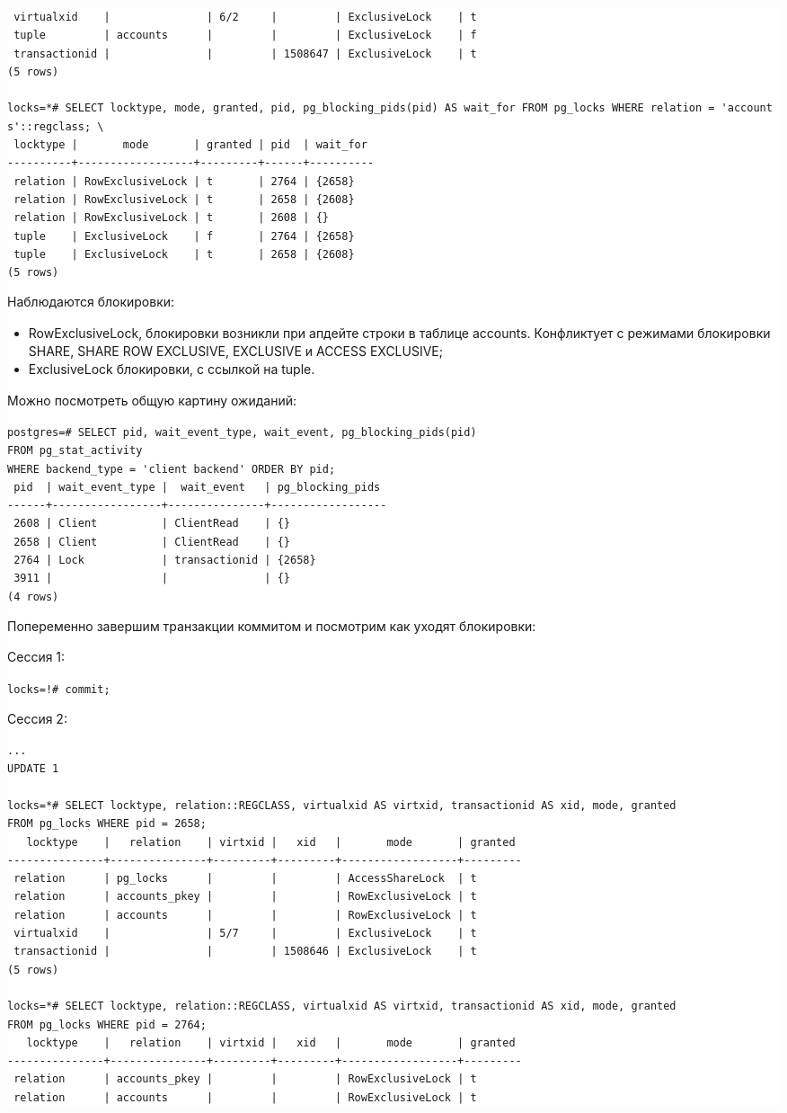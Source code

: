 ```
 virtualxid    |               | 6/2     |         | ExclusiveLock    | t
 tuple         | accounts      |         |         | ExclusiveLock    | f
 transactionid |               |         | 1508647 | ExclusiveLock    | t
(5 rows)

locks=*# SELECT locktype, mode, granted, pid, pg_blocking_pids(pid) AS wait_for FROM pg_locks WHERE relation = 'accounts'::regclass; \
 locktype |       mode       | granted | pid  | wait_for 
----------+------------------+---------+------+----------
 relation | RowExclusiveLock | t       | 2764 | {2658}
 relation | RowExclusiveLock | t       | 2658 | {2608}
 relation | RowExclusiveLock | t       | 2608 | {}
 tuple    | ExclusiveLock    | f       | 2764 | {2658}
 tuple    | ExclusiveLock    | t       | 2658 | {2608}
(5 rows)
```
Наблюдаются блокировки: 

- RowExclusiveLock, блокировки возникли при апдейте строки в таблице accounts. Конфликтует с режимами блокировки SHARE, SHARE ROW EXCLUSIVE, EXCLUSIVE и ACCESS EXCLUSIVE;
- ExclusiveLock блокировки, с ссылкой на tuple. 

Можно посмотреть общую картину ожиданий: 
```
postgres=# SELECT pid, wait_event_type, wait_event, pg_blocking_pids(pid)
FROM pg_stat_activity
WHERE backend_type = 'client backend' ORDER BY pid;
 pid  | wait_event_type |  wait_event   | pg_blocking_pids
------+-----------------+---------------+------------------
 2608 | Client          | ClientRead    | {}
 2658 | Client          | ClientRead    | {}
 2764 | Lock            | transactionid | {2658}
 3911 |                 |               | {}
(4 rows)
```
Попеременно завершим транзакции коммитом и посмотрим как уходят блокировки:

Сессия 1: 
```
locks=!# commit;
```
Сессия 2:
```
...
UPDATE 1

locks=*# SELECT locktype, relation::REGCLASS, virtualxid AS virtxid, transactionid AS xid, mode, granted
FROM pg_locks WHERE pid = 2658;
   locktype    |   relation    | virtxid |   xid   |       mode       | granted
---------------+---------------+---------+---------+------------------+---------
 relation      | pg_locks      |         |         | AccessShareLock  | t
 relation      | accounts_pkey |         |         | RowExclusiveLock | t
 relation      | accounts      |         |         | RowExclusiveLock | t
 virtualxid    |               | 5/7     |         | ExclusiveLock    | t
 transactionid |               |         | 1508646 | ExclusiveLock    | t
(5 rows)

locks=*# SELECT locktype, relation::REGCLASS, virtualxid AS virtxid, transactionid AS xid, mode, granted
FROM pg_locks WHERE pid = 2764;
   locktype    |   relation    | virtxid |   xid   |       mode       | granted
---------------+---------------+---------+---------+------------------+---------
 relation      | accounts_pkey |         |         | RowExclusiveLock | t
 relation      | accounts      |         |         | RowExclusiveLock | t
```